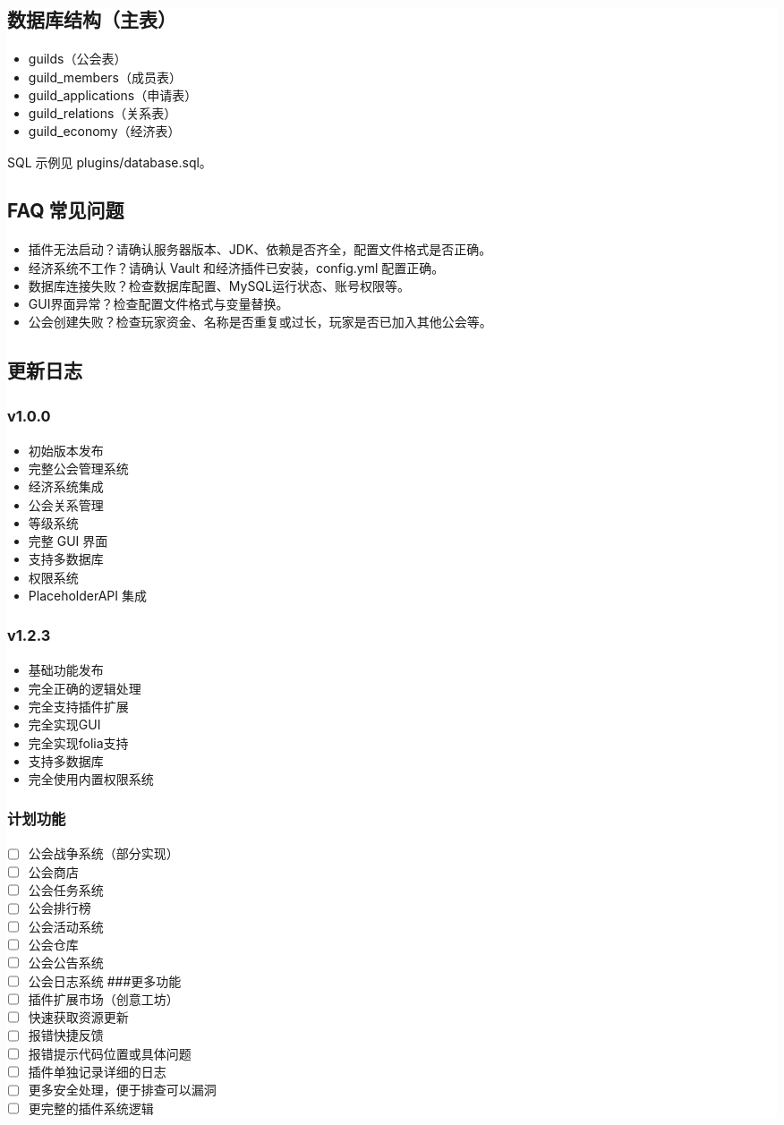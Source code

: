 ## 数据库结构（主表）

- guilds（公会表）
- guild_members（成员表）
- guild_applications（申请表）
- guild_relations（关系表）
- guild_economy（经济表）

SQL 示例见 plugins/database.sql。

## FAQ 常见问题

- 插件无法启动？请确认服务器版本、JDK、依赖是否齐全，配置文件格式是否正确。
- 经济系统不工作？请确认 Vault 和经济插件已安装，config.yml 配置正确。
- 数据库连接失败？检查数据库配置、MySQL运行状态、账号权限等。
- GUI界面异常？检查配置文件格式与变量替换。
- 公会创建失败？检查玩家资金、名称是否重复或过长，玩家是否已加入其他公会等。

## 更新日志

### v1.0.0
- 初始版本发布
- 完整公会管理系统
- 经济系统集成
- 公会关系管理
- 等级系统
- 完整 GUI 界面
- 支持多数据库
- 权限系统
- PlaceholderAPI 集成
### v1.2.3
- 基础功能发布
- 完全正确的逻辑处理
- 完全支持插件扩展
- 完全实现GUI
- 完全实现folia支持
- 支持多数据库
- 完全使用内置权限系统

### 计划功能
- [ ] 公会战争系统（部分实现）
- [ ] 公会商店
- [ ] 公会任务系统
- [ ] 公会排行榜
- [ ] 公会活动系统
- [ ] 公会仓库
- [ ] 公会公告系统
- [ ] 公会日志系统
###更多功能
- [ ] 插件扩展市场（创意工坊）
- [ ] 快速获取资源更新
- [ ] 报错快捷反馈
- [ ] 报错提示代码位置或具体问题
- [ ] 插件单独记录详细的日志
- [ ] 更多安全处理，便于排查可以漏洞
- [ ] 更完整的插件系统逻辑
